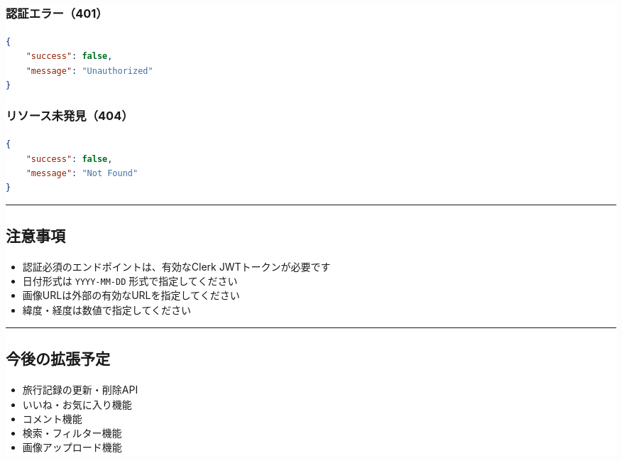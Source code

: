 ### 認証エラー（401）
```json
{
    "success": false,
    "message": "Unauthorized"
}
```

### リソース未発見（404）
```json
{
    "success": false,
    "message": "Not Found"
}
```

---

## 注意事項

- 認証必須のエンドポイントは、有効なClerk JWTトークンが必要です
- 日付形式は `YYYY-MM-DD` 形式で指定してください
- 画像URLは外部の有効なURLを指定してください
- 緯度・経度は数値で指定してください

---

## 今後の拡張予定

- 旅行記録の更新・削除API
- いいね・お気に入り機能
- コメント機能
- 検索・フィルター機能
- 画像アップロード機能 